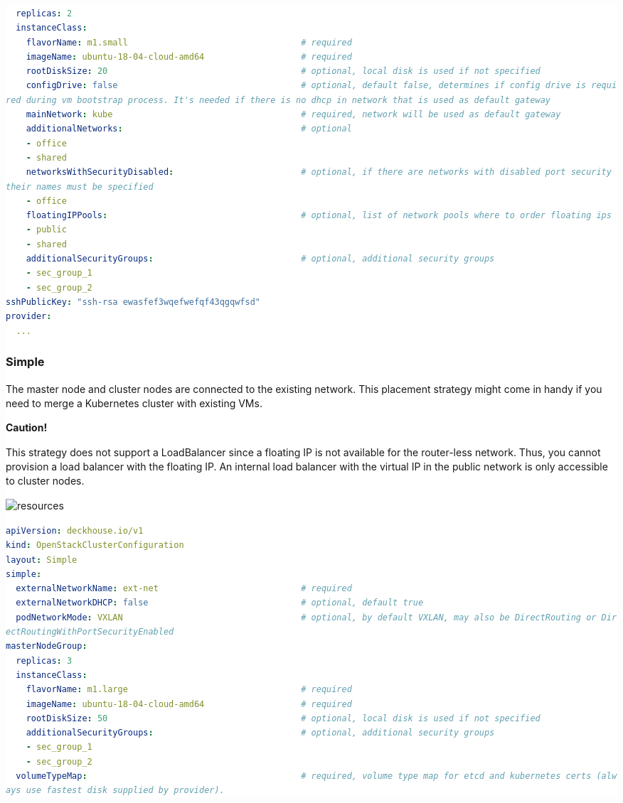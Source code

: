 ```yaml
  replicas: 2
  instanceClass:
    flavorName: m1.small                                  # required
    imageName: ubuntu-18-04-cloud-amd64                   # required
    rootDiskSize: 20                                      # optional, local disk is used if not specified
    configDrive: false                                    # optional, default false, determines if config drive is required during vm bootstrap process. It's needed if there is no dhcp in network that is used as default gateway
    mainNetwork: kube                                     # required, network will be used as default gateway
    additionalNetworks:                                   # optional
    - office
    - shared
    networksWithSecurityDisabled:                         # optional, if there are networks with disabled port security their names must be specified
    - office
    floatingIPPools:                                      # optional, list of network pools where to order floating ips
    - public
    - shared
    additionalSecurityGroups:                             # optional, additional security groups
    - sec_group_1
    - sec_group_2
sshPublicKey: "ssh-rsa ewasfef3wqefwefqf43qgqwfsd"
provider:
  ...
```

### Simple

The master node and cluster nodes are connected to the existing network. This placement strategy might come in handy if you need to merge a Kubernetes cluster with existing VMs.

**Caution!**

This strategy does not support a LoadBalancer since a floating IP is not available for the router-less network. Thus, you cannot provision a load balancer with the floating IP. An internal load balancer with the virtual IP in the public network is only accessible to cluster nodes.

![resources](https://docs.google.com/drawings/d/e/2PACX-1vTZbaJg7oIvoh2hkEW-DKbqeujhOiJtv_JSvfvDfXE9-mX_p6uggoY1Z9N2EAJ79c7IMfQC9ttQAmaP/pub?w=960&h=720)


```yaml
apiVersion: deckhouse.io/v1
kind: OpenStackClusterConfiguration
layout: Simple
simple:
  externalNetworkName: ext-net                            # required
  externalNetworkDHCP: false                              # optional, default true
  podNetworkMode: VXLAN                                   # optional, by default VXLAN, may also be DirectRouting or DirectRoutingWithPortSecurityEnabled
masterNodeGroup:
  replicas: 3
  instanceClass:
    flavorName: m1.large                                  # required
    imageName: ubuntu-18-04-cloud-amd64                   # required
    rootDiskSize: 50                                      # optional, local disk is used if not specified
    additionalSecurityGroups:                             # optional, additional security groups
    - sec_group_1
    - sec_group_2
  volumeTypeMap:                                          # required, volume type map for etcd and kubernetes certs (always use fastest disk supplied by provider).
```